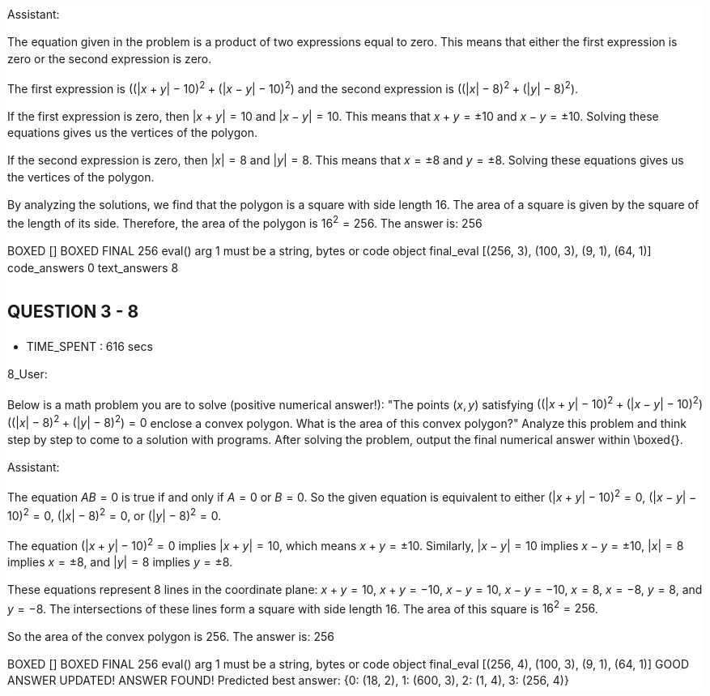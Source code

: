 Assistant:

 The equation given in the problem is a product of two expressions equal to zero. This means that either the first expression is zero or the second expression is zero.

The first expression is $((\vert x + y \vert - 10)^2 + ( \vert x - y \vert - 10)^2)$ and the second expression is $((\vert x \vert - 8)^2 + ( \vert y \vert - 8)^2)$.

If the first expression is zero, then $\vert x + y \vert = 10$ and $\vert x - y \vert = 10$. This means that $x + y = \pm 10$ and $x - y = \pm 10$. Solving these equations gives us the vertices of the polygon.

If the second expression is zero, then $\vert x \vert = 8$ and $\vert y \vert = 8$. This means that $x = \pm 8$ and $y = \pm 8$. Solving these equations gives us the vertices of the polygon.

By analyzing the solutions, we find that the polygon is a square with side length 16. The area of a square is given by the square of the length of its side. Therefore, the area of the polygon is $16^2 = 256$. The answer is: $256$

BOXED []
BOXED FINAL 256
eval() arg 1 must be a string, bytes or code object final_eval
[(256, 3), (100, 3), (9, 1), (64, 1)]
code_answers 0 text_answers 8



## QUESTION 3 - 8 
- TIME_SPENT : 616 secs

8_User:

Below is a math problem you are to solve (positive numerical answer!):
"The points $\left(x, y\right)$ satisfying $((\vert x + y \vert - 10)^2 + ( \vert x - y \vert - 10)^2)((\vert x \vert - 8)^2 + ( \vert y \vert - 8)^2) = 0$ enclose a convex polygon. What is the area of this convex polygon?"
Analyze this problem and think step by step to come to a solution with programs. After solving the problem, output the final numerical answer within \boxed{}.

Assistant:

 The equation $AB=0$ is true if and only if $A=0$ or $B=0$. So the given equation is equivalent to either $(\vert x + y \vert - 10)^2 = 0$, $(\vert x - y \vert - 10)^2 = 0$, $(\vert x \vert - 8)^2 = 0$, or $(\vert y \vert - 8)^2 = 0$.

The equation $(\vert x + y \vert - 10)^2 = 0$ implies $\vert x + y \vert = 10$, which means $x + y = \pm 10$. Similarly, $\vert x - y \vert = 10$ implies $x - y = \pm 10$, $\vert x \vert = 8$ implies $x = \pm 8$, and $\vert y \vert = 8$ implies $y = \pm 8$.

These equations represent 8 lines in the coordinate plane: $x + y = 10$, $x + y = -10$, $x - y = 10$, $x - y = -10$, $x = 8$, $x = -8$, $y = 8$, and $y = -8$. The intersections of these lines form a square with side length 16. The area of this square is $16^2 = 256$.

So the area of the convex polygon is 256. The answer is: $256$

BOXED []
BOXED FINAL 256
eval() arg 1 must be a string, bytes or code object final_eval
[(256, 4), (100, 3), (9, 1), (64, 1)]
GOOD ANSWER UPDATED!
ANSWER FOUND!
Predicted best answer: {0: (18, 2), 1: (600, 3), 2: (1, 4), 3: (256, 4)}
